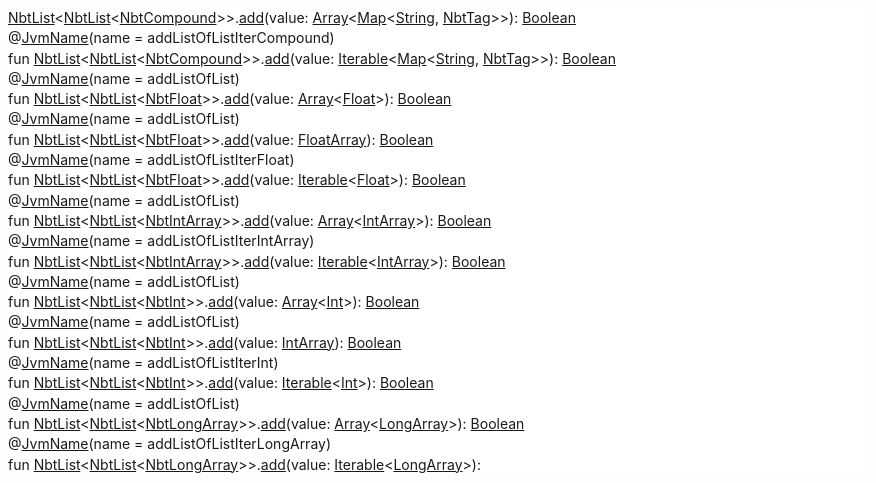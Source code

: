 [NbtList](-nbt-list/index.md)<[NbtList](-nbt-list/index.md)<[NbtCompound](-nbt-compound/index.md)>>.[add](add.md)(value: [Array](https://kotlinlang.org/api/latest/jvm/stdlib/kotlin/-array/index.html)<[Map](https://kotlinlang.org/api/latest/jvm/stdlib/kotlin.collections/-map/index.html)<[String](https://kotlinlang.org/api/latest/jvm/stdlib/kotlin/-string/index.html), [NbtTag](-nbt-tag/index.md)>>): [Boolean](https://kotlinlang.org/api/latest/jvm/stdlib/kotlin/-boolean/index.html)<br>@[JvmName](https://kotlinlang.org/api/latest/jvm/stdlib/kotlin.jvm/-jvm-name/index.html)(name = addListOfListIterCompound)<br>fun [NbtList](-nbt-list/index.md)<[NbtList](-nbt-list/index.md)<[NbtCompound](-nbt-compound/index.md)>>.[add](add.md)(value: [Iterable](https://kotlinlang.org/api/latest/jvm/stdlib/kotlin.collections/-iterable/index.html)<[Map](https://kotlinlang.org/api/latest/jvm/stdlib/kotlin.collections/-map/index.html)<[String](https://kotlinlang.org/api/latest/jvm/stdlib/kotlin/-string/index.html), [NbtTag](-nbt-tag/index.md)>>): [Boolean](https://kotlinlang.org/api/latest/jvm/stdlib/kotlin/-boolean/index.html)<br>@[JvmName](https://kotlinlang.org/api/latest/jvm/stdlib/kotlin.jvm/-jvm-name/index.html)(name = addListOfList)<br>fun [NbtList](-nbt-list/index.md)<[NbtList](-nbt-list/index.md)<[NbtFloat](-nbt-float/index.md)>>.[add](add.md)(value: [Array](https://kotlinlang.org/api/latest/jvm/stdlib/kotlin/-array/index.html)<[Float](https://kotlinlang.org/api/latest/jvm/stdlib/kotlin/-float/index.html)>): [Boolean](https://kotlinlang.org/api/latest/jvm/stdlib/kotlin/-boolean/index.html)<br>@[JvmName](https://kotlinlang.org/api/latest/jvm/stdlib/kotlin.jvm/-jvm-name/index.html)(name = addListOfList)<br>fun [NbtList](-nbt-list/index.md)<[NbtList](-nbt-list/index.md)<[NbtFloat](-nbt-float/index.md)>>.[add](add.md)(value: [FloatArray](https://kotlinlang.org/api/latest/jvm/stdlib/kotlin/-float-array/index.html)): [Boolean](https://kotlinlang.org/api/latest/jvm/stdlib/kotlin/-boolean/index.html)<br>@[JvmName](https://kotlinlang.org/api/latest/jvm/stdlib/kotlin.jvm/-jvm-name/index.html)(name = addListOfListIterFloat)<br>fun [NbtList](-nbt-list/index.md)<[NbtList](-nbt-list/index.md)<[NbtFloat](-nbt-float/index.md)>>.[add](add.md)(value: [Iterable](https://kotlinlang.org/api/latest/jvm/stdlib/kotlin.collections/-iterable/index.html)<[Float](https://kotlinlang.org/api/latest/jvm/stdlib/kotlin/-float/index.html)>): [Boolean](https://kotlinlang.org/api/latest/jvm/stdlib/kotlin/-boolean/index.html)<br>@[JvmName](https://kotlinlang.org/api/latest/jvm/stdlib/kotlin.jvm/-jvm-name/index.html)(name = addListOfList)<br>fun [NbtList](-nbt-list/index.md)<[NbtList](-nbt-list/index.md)<[NbtIntArray](-nbt-int-array/index.md)>>.[add](add.md)(value: [Array](https://kotlinlang.org/api/latest/jvm/stdlib/kotlin/-array/index.html)<[IntArray](https://kotlinlang.org/api/latest/jvm/stdlib/kotlin/-int-array/index.html)>): [Boolean](https://kotlinlang.org/api/latest/jvm/stdlib/kotlin/-boolean/index.html)<br>@[JvmName](https://kotlinlang.org/api/latest/jvm/stdlib/kotlin.jvm/-jvm-name/index.html)(name = addListOfListIterIntArray)<br>fun [NbtList](-nbt-list/index.md)<[NbtList](-nbt-list/index.md)<[NbtIntArray](-nbt-int-array/index.md)>>.[add](add.md)(value: [Iterable](https://kotlinlang.org/api/latest/jvm/stdlib/kotlin.collections/-iterable/index.html)<[IntArray](https://kotlinlang.org/api/latest/jvm/stdlib/kotlin/-int-array/index.html)>): [Boolean](https://kotlinlang.org/api/latest/jvm/stdlib/kotlin/-boolean/index.html)<br>@[JvmName](https://kotlinlang.org/api/latest/jvm/stdlib/kotlin.jvm/-jvm-name/index.html)(name = addListOfList)<br>fun [NbtList](-nbt-list/index.md)<[NbtList](-nbt-list/index.md)<[NbtInt](-nbt-int/index.md)>>.[add](add.md)(value: [Array](https://kotlinlang.org/api/latest/jvm/stdlib/kotlin/-array/index.html)<[Int](https://kotlinlang.org/api/latest/jvm/stdlib/kotlin/-int/index.html)>): [Boolean](https://kotlinlang.org/api/latest/jvm/stdlib/kotlin/-boolean/index.html)<br>@[JvmName](https://kotlinlang.org/api/latest/jvm/stdlib/kotlin.jvm/-jvm-name/index.html)(name = addListOfList)<br>fun [NbtList](-nbt-list/index.md)<[NbtList](-nbt-list/index.md)<[NbtInt](-nbt-int/index.md)>>.[add](add.md)(value: [IntArray](https://kotlinlang.org/api/latest/jvm/stdlib/kotlin/-int-array/index.html)): [Boolean](https://kotlinlang.org/api/latest/jvm/stdlib/kotlin/-boolean/index.html)<br>@[JvmName](https://kotlinlang.org/api/latest/jvm/stdlib/kotlin.jvm/-jvm-name/index.html)(name = addListOfListIterInt)<br>fun [NbtList](-nbt-list/index.md)<[NbtList](-nbt-list/index.md)<[NbtInt](-nbt-int/index.md)>>.[add](add.md)(value: [Iterable](https://kotlinlang.org/api/latest/jvm/stdlib/kotlin.collections/-iterable/index.html)<[Int](https://kotlinlang.org/api/latest/jvm/stdlib/kotlin/-int/index.html)>): [Boolean](https://kotlinlang.org/api/latest/jvm/stdlib/kotlin/-boolean/index.html)<br>@[JvmName](https://kotlinlang.org/api/latest/jvm/stdlib/kotlin.jvm/-jvm-name/index.html)(name = addListOfList)<br>fun [NbtList](-nbt-list/index.md)<[NbtList](-nbt-list/index.md)<[NbtLongArray](-nbt-long-array/index.md)>>.[add](add.md)(value: [Array](https://kotlinlang.org/api/latest/jvm/stdlib/kotlin/-array/index.html)<[LongArray](https://kotlinlang.org/api/latest/jvm/stdlib/kotlin/-long-array/index.html)>): [Boolean](https://kotlinlang.org/api/latest/jvm/stdlib/kotlin/-boolean/index.html)<br>@[JvmName](https://kotlinlang.org/api/latest/jvm/stdlib/kotlin.jvm/-jvm-name/index.html)(name = addListOfListIterLongArray)<br>fun [NbtList](-nbt-list/index.md)<[NbtList](-nbt-list/index.md)<[NbtLongArray](-nbt-long-array/index.md)>>.[add](add.md)(value: [Iterable](https://kotlinlang.org/api/latest/jvm/stdlib/kotlin.collections/-iterable/index.html)<[LongArray](https://kotlinlang.org/api/latest/jvm/stdlib/kotlin/-long-array/index.html)>):